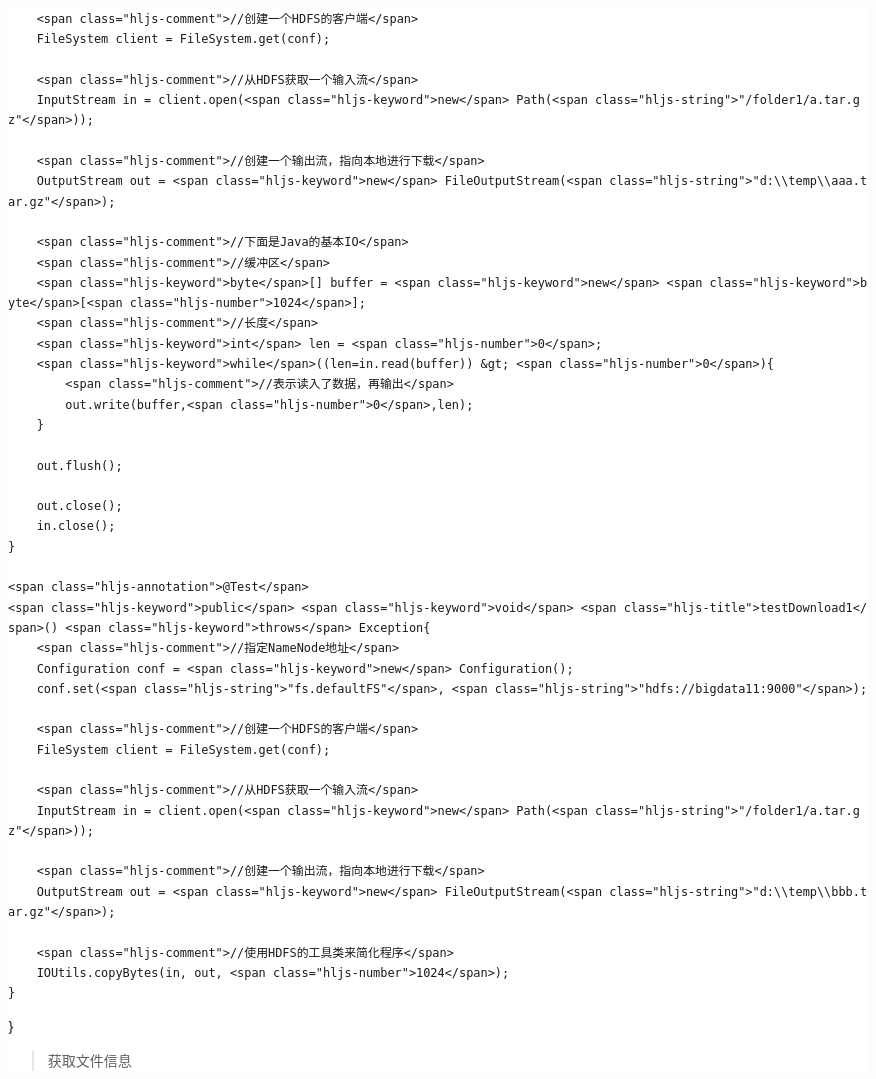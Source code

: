         <span class="hljs-comment">//创建一个HDFS的客户端</span>
        FileSystem client = FileSystem.get(conf);   

        <span class="hljs-comment">//从HDFS获取一个输入流</span>
        InputStream in = client.open(<span class="hljs-keyword">new</span> Path(<span class="hljs-string">"/folder1/a.tar.gz"</span>));

        <span class="hljs-comment">//创建一个输出流，指向本地进行下载</span>
        OutputStream out = <span class="hljs-keyword">new</span> FileOutputStream(<span class="hljs-string">"d:\\temp\\aaa.tar.gz"</span>);

        <span class="hljs-comment">//下面是Java的基本IO</span>
        <span class="hljs-comment">//缓冲区</span>
        <span class="hljs-keyword">byte</span>[] buffer = <span class="hljs-keyword">new</span> <span class="hljs-keyword">byte</span>[<span class="hljs-number">1024</span>];
        <span class="hljs-comment">//长度</span>
        <span class="hljs-keyword">int</span> len = <span class="hljs-number">0</span>;
        <span class="hljs-keyword">while</span>((len=in.read(buffer)) &gt; <span class="hljs-number">0</span>){
            <span class="hljs-comment">//表示读入了数据，再输出</span>
            out.write(buffer,<span class="hljs-number">0</span>,len);
        }

        out.flush();

        out.close();
        in.close();     
    }

    <span class="hljs-annotation">@Test</span>
    <span class="hljs-keyword">public</span> <span class="hljs-keyword">void</span> <span class="hljs-title">testDownload1</span>() <span class="hljs-keyword">throws</span> Exception{
        <span class="hljs-comment">//指定NameNode地址</span>
        Configuration conf = <span class="hljs-keyword">new</span> Configuration();
        conf.set(<span class="hljs-string">"fs.defaultFS"</span>, <span class="hljs-string">"hdfs://bigdata11:9000"</span>);

        <span class="hljs-comment">//创建一个HDFS的客户端</span>
        FileSystem client = FileSystem.get(conf);   

        <span class="hljs-comment">//从HDFS获取一个输入流</span>
        InputStream in = client.open(<span class="hljs-keyword">new</span> Path(<span class="hljs-string">"/folder1/a.tar.gz"</span>));

        <span class="hljs-comment">//创建一个输出流，指向本地进行下载</span>
        OutputStream out = <span class="hljs-keyword">new</span> FileOutputStream(<span class="hljs-string">"d:\\temp\\bbb.tar.gz"</span>);

        <span class="hljs-comment">//使用HDFS的工具类来简化程序</span>
        IOUtils.copyBytes(in, out, <span class="hljs-number">1024</span>);
    }

}

</code></pre>

<blockquote>
  <p>获取文件信息</p>
</blockquote>
